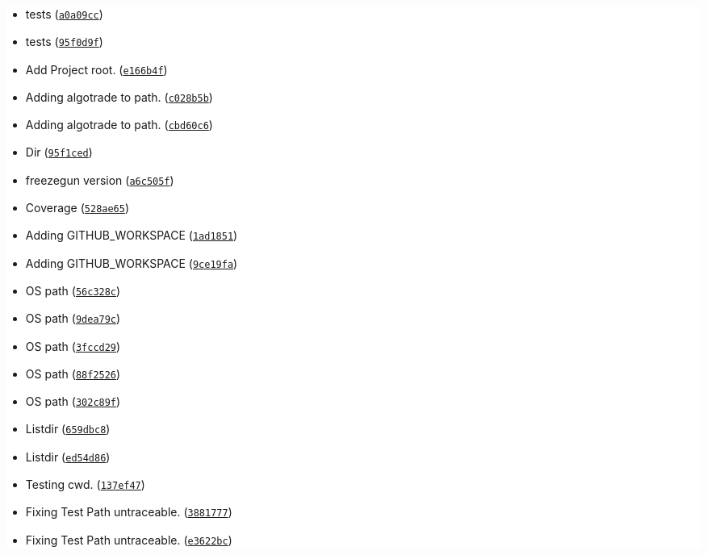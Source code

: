 * tests ([`a0a09cc`](https://github.com/sharmasourab93/market-generic/commit/a0a09ccd2a45c1bf8c7dcd327fd2c1467a735af9))

* tests ([`95f0d9f`](https://github.com/sharmasourab93/market-generic/commit/95f0d9f1dd0fcbfb1f136530e613beb772d94757))

* Add Project root. ([`e166b4f`](https://github.com/sharmasourab93/market-generic/commit/e166b4f1c4db7573859554113a05d3cdb3fafee2))

* Adding algotrade to path. ([`c028b5b`](https://github.com/sharmasourab93/market-generic/commit/c028b5ba44e62217704055be6acae7e10a4560b0))

* Adding algotrade to path. ([`cbd60c6`](https://github.com/sharmasourab93/market-generic/commit/cbd60c612f2f7f9490a99a6bb474029ec617401a))

* Dir ([`95f1ced`](https://github.com/sharmasourab93/market-generic/commit/95f1cedde7a6fa35b14c6195e028de1874c6b5d8))

* freezegun version ([`a6c505f`](https://github.com/sharmasourab93/market-generic/commit/a6c505f81dd0e2689b43e540a24667722089318d))

* Coverage ([`528ae65`](https://github.com/sharmasourab93/market-generic/commit/528ae65a95936dc176f33fa5400cbf0b58af9dfd))

* Adding GITHUB_WORKSPACE ([`1ad1851`](https://github.com/sharmasourab93/market-generic/commit/1ad185175a4d16b5dc8a9109deede05a1c844c81))

* Adding GITHUB_WORKSPACE ([`9ce19fa`](https://github.com/sharmasourab93/market-generic/commit/9ce19fa819451de0f9917b52d3d427c232966f16))

* OS path ([`56c328c`](https://github.com/sharmasourab93/market-generic/commit/56c328c4c4ea400ac120b366d84b72c9341a0249))

* OS path ([`9dea79c`](https://github.com/sharmasourab93/market-generic/commit/9dea79c3b010d273b87de0a06a600f050cbb2272))

* OS path ([`3fccd29`](https://github.com/sharmasourab93/market-generic/commit/3fccd294712522d64e45a31e085432613bf198c9))

* OS path ([`88f2526`](https://github.com/sharmasourab93/market-generic/commit/88f25261a33b1b61d4bb58ac84a9e43aa9bbabb0))

* OS path ([`302c89f`](https://github.com/sharmasourab93/market-generic/commit/302c89fe0fc60a377c404b3aa14fd8c7b57e234d))

* Listdir ([`659dbc8`](https://github.com/sharmasourab93/market-generic/commit/659dbc8894966825f434ae79e45d3bcbe6cafd82))

* Listdir ([`ed54d86`](https://github.com/sharmasourab93/market-generic/commit/ed54d86553685bc0d65ef7a21a1447ba3231e577))

* Testing cwd. ([`137ef47`](https://github.com/sharmasourab93/market-generic/commit/137ef4730e31600522bb15701b1d70747af3d37e))

* Fixing Test Path untraceable. ([`3881777`](https://github.com/sharmasourab93/market-generic/commit/3881777f0d92487a86da2307549edeb7fb323551))

* Fixing Test Path untraceable. ([`e3622bc`](https://github.com/sharmasourab93/market-generic/commit/e3622bc361f1f0dade24674dda010177a543081c))
